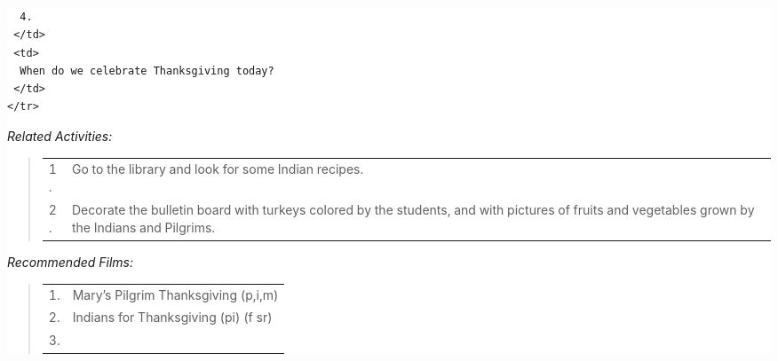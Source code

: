       4.
     </td>
     <td>
      When do we celebrate Thanksgiving today?
     </td>
    </tr>
   </table>
  </dl>
 </blockquote>
 <p>
  <i>
   Related Activities:
  </i>
 </p>
<blockquote>
  <dl>
   <table border="0">
    <tr>
     <td>
      1.
     </td>
     <td>
      Go to the library and look for some Indian recipes.
     </td>
    </tr>
    <tr>
     <td>
      2.
     </td>
     <td>
      Decorate the bulletin board with turkeys colored by the students, and with pictures of fruits and vegetables grown by the Indians and Pilgrims.
     </td>
    </tr>
   </table>
  </dl>
 </blockquote>
 <p>
  <i>
   Recommended Films:
  </i>
 </p>
<blockquote>
  <dl>
   <table border="0">
    <tr>
     <td>
      1.
     </td>
     <td>
      Mary’s Pilgrim Thanksgiving (p,i,m)
     </td>
    </tr>
    <tr>
     <td>
      2.
     </td>
     <td>
      Indians for Thanksgiving (pi) (f sr)
     </td>
    </tr>
    <tr>
     <td>
      3.